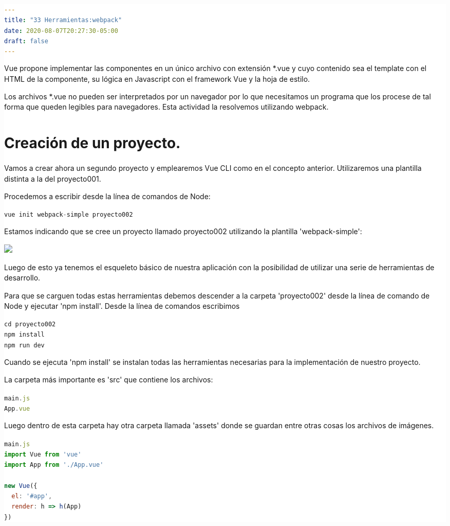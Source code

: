 ```yaml
---
title: "33 Herramientas:webpack"
date: 2020-08-07T20:27:30-05:00
draft: false
---
```


Vue propone implementar las componentes en un único archivo con extensión *.vue y cuyo contenido sea el template con el HTML de la componente, su lógica en Javascript con el framework Vue y la hoja de estilo.

Los archivos *.vue no pueden ser interpretados por un navegador por lo que necesitamos un programa que los procese de tal forma que queden legibles para navegadores. Esta actividad la resolvemos utilizando webpack.

# Creación de un proyecto.
Vamos a crear ahora un segundo proyecto y emplearemos Vue CLI como en el concepto anterior. Utilizaremos una plantilla distinta a la del proyecto001.

Procedemos a escribir desde la línea de comandos de Node:
```javascript
vue init webpack-simple proyecto002
```

Estamos indicando que se cree un proyecto llamado proyecto002 utilizando la plantilla 'webpack-simple':

![](https://www.tutorialesprogramacionya.com/vueya/imagentema/foto009.jpg)

Luego de esto ya tenemos el esqueleto básico de nuestra aplicación con la posibilidad de utilizar una serie de herramientas de desarrollo.

Para que se carguen todas estas herramientas debemos descender a la carpeta 'proyecto002' desde la línea de comando de Node y ejecutar 'npm install'.
Desde la línea de comandos escribimos

```javascript
cd proyecto002
npm install
npm run dev
```
Cuando se ejecuta 'npm install' se instalan todas las herramientas necesarias para la implementación de nuestro proyecto.

La carpeta más importante es 'src' que contiene los archivos:

```javascript
main.js
App.vue
```

Luego dentro de esta carpeta hay otra carpeta llamada 'assets' donde se guardan entre otras cosas los archivos de imágenes.

```javascript
main.js
import Vue from 'vue'
import App from './App.vue'

new Vue({
  el: '#app',
  render: h => h(App)
})

```
